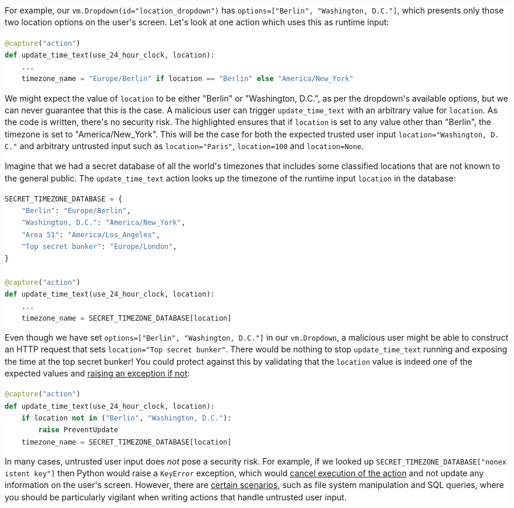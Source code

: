 For example, our `vm.Dropdown(id="location_dropdown")` has `options=["Berlin", "Washington, D.C."]`, which presents only those two location options on the user's screen. Let's look at one action which uses this as runtime input:   

```py
@capture("action")
def update_time_text(use_24_hour_clock, location):
    ...
    timezone_name = "Europe/Berlin" if location == "Berlin" else "America/New_York"
```

We might expect the value of `location` to be either "Berlin" or "Washington, D.C.", as per the dropdown's available options, but we can never guarantee that this is the case. A malicious user can trigger `update_time_text` with an arbitrary value for `location`. As the code is written, there's no security risk. The highlighted ensures that if `location` is set to any value other than "Berlin", the timezone is set to "America/New_York". This will be the case for both the expected trusted user input `location="Washington, D.C."` and arbitrary untrusted input such as `location="Paris"`, `location=100` and `location=None`.

Imagine that we had a secret database of all the world's timezones that includes some classified locations that are not known to the general public. The `update_time_text` action looks up the timezone of the runtime input `location` in the database:  
```py
SECRET_TIMEZONE_DATABASE = {
    "Berlin": "Europe/Berlin",
    "Washington, D.C.": "America/New_York",
    "Area 51": "America/Los_Angeles",
    "Top secret bunker": "Europe/London",
}

@capture("action")
def update_time_text(use_24_hour_clock, location):
    ...
    timezone_name = SECRET_TIMEZONE_DATABASE[location]
```

Even though we have set `options=["Berlin", "Washington, D.C."]` in our `vm.Dropdown`, a malicious user might be able to construct an HTTP request that sets `location="Top secret bunker"`. There would be nothing to stop `update_time_text` running and exposing the time at the top secret bunker! You could protect against this by validating that the `location` value is indeed one of the expected values and [raising an exception if not](#handle-errors-and-debug):
```py
@capture("action")
def update_time_text(use_24_hour_clock, location):
    if location not in ("Berlin", "Washington, D.C."):
        raise PreventUpdate
    timezone_name = SECRET_TIMEZONE_DATABASE[location]
```

In many cases, untrusted user input does _not_ pose a security risk. For example, if we looked up `SECRET_TIMEZONE_DATABASE["nonexistent key"]` then Python would raise a `KeyError` exception, which would [cancel execution of the action](#handle-errors-and-debug) and not update any information on the user's screen. However, there are [certain scenarios](https://community.plotly.com/t/writing-secure-dash-apps-community-thread/54619), such as file system manipulation and SQL queries, where you should be particularly vigilant when writing actions that handle untrusted user input.
